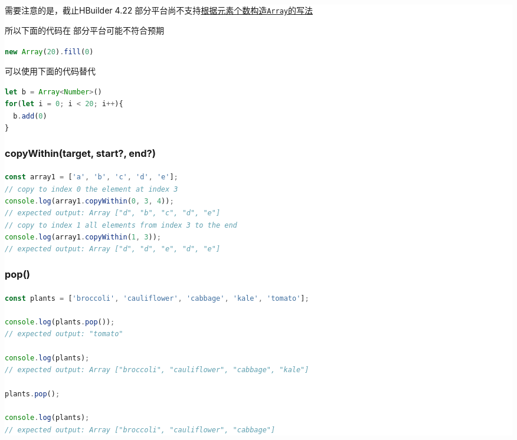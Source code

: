 
需要注意的是，截止HBuilder 4.22  部分平台尚不支持[根据元素个数构造`Array`的写法](https://doc.dcloud.net.cn/uni-app-x/uts/buildin-object-api/array.html#constructor)

所以下面的代码在 部分平台可能不符合预期


```ts
new Array(20).fill(0)
```

可以使用下面的代码替代

```ts
let b = Array<Number>()
for(let i = 0; i < 20; i++){
  b.add(0)
}
```



### copyWithin(target, start?, end?)







```ts
const array1 = ['a', 'b', 'c', 'd', 'e'];
// copy to index 0 the element at index 3
console.log(array1.copyWithin(0, 3, 4));
// expected output: Array ["d", "b", "c", "d", "e"]
// copy to index 1 all elements from index 3 to the end
console.log(array1.copyWithin(1, 3));
// expected output: Array ["d", "d", "e", "d", "e"]
```



### pop()







```ts
const plants = ['broccoli', 'cauliflower', 'cabbage', 'kale', 'tomato'];

console.log(plants.pop());
// expected output: "tomato"

console.log(plants);
// expected output: Array ["broccoli", "cauliflower", "cabbage", "kale"]

plants.pop();

console.log(plants);
// expected output: Array ["broccoli", "cauliflower", "cabbage"]

```
